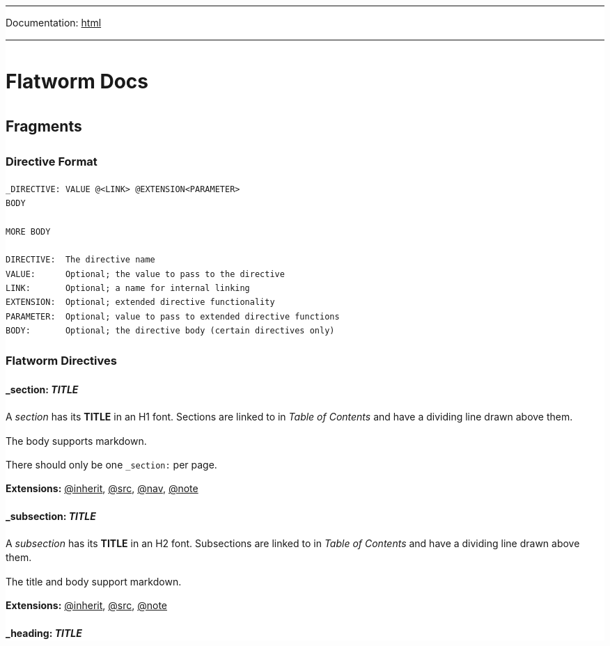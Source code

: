 -----

Documentation: [html](https://docs.ethers.io/)

-----

Flatworm Docs
=============

Fragments
---------

### Directive Format

```
_DIRECTIVE: VALUE @<LINK> @EXTENSION<PARAMETER>
BODY

MORE BODY

DIRECTIVE:  The directive name
VALUE:      Optional; the value to pass to the directive
LINK:       Optional; a name for internal linking
EXTENSION:  Optional; extended directive functionality
PARAMETER:  Optional; value to pass to extended directive functions
BODY:       Optional; the directive body (certain directives only)
```

### Flatworm Directives

#### **_section:** *TITLE*

A *section* has its **TITLE** in an H1 font. Sections are linked to in *Table of Contents* and have a dividing line drawn above them.

The body supports markdown.

There should only be one `_section:` per page.

**Extensions:** [@inherit](/v5/documentation/#flatworm--ext-inherit), [@src](/v5/documentation/#flatworm--ext-src), [@nav](/v5/documentation/#flatworm--ext-nav), [@note](/v5/documentation/#flatworm--ext-note)


#### **_subsection:** *TITLE*

A *subsection* has its **TITLE** in an H2 font. Subsections are linked to in *Table of Contents* and have a dividing line drawn above them.

The title and body support markdown.

**Extensions:** [@inherit](/v5/documentation/#flatworm--ext-inherit), [@src](/v5/documentation/#flatworm--ext-src), [@note](/v5/documentation/#flatworm--ext-note)


#### **_heading:** *TITLE*
